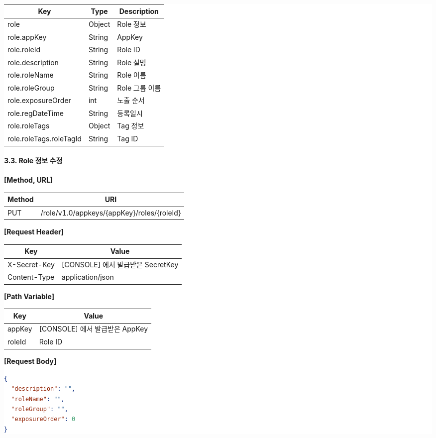 |Key|	Type|	Description|
|---|---|---|
|role|	Object|	Role 정보|
|role.appKey|	String|	AppKey|
|role.roleId|	String|	Role ID|
|role.description|	String|	Role 설명|
|role.roleName|	String|	Role 이름|
|role.roleGroup|	String|	Role 그룹 이름|
|role.exposureOrder|	int|	노출 순서|
|role.regDateTime|	String|	등록일시|
|role.roleTags|	Object|	Tag 정보 |
|role.roleTags.roleTagId|	String|	Tag ID|

#### 3.3. Role 정보 수정

**[Method, URL]**

|Method|	URI|
|---|---|
|PUT|	/role/v1.0/appkeys/{appKey}/roles/{roleId}|

**[Request Header]**

|Key|	Value|
|---|---|
|X-Secret-Key|	[CONSOLE] 에서 발급받은 SecretKey|
|Content-Type|	application/json|

**[Path Variable]**

|Key|	Value|
|---|---|
|appKey|	[CONSOLE] 에서 발급받은 AppKey|
|roleId|	Role ID|

**[Request Body]**

```json
{
  "description": "",
  "roleName": "",
  "roleGroup": "",
  "exposureOrder": 0
}
```
